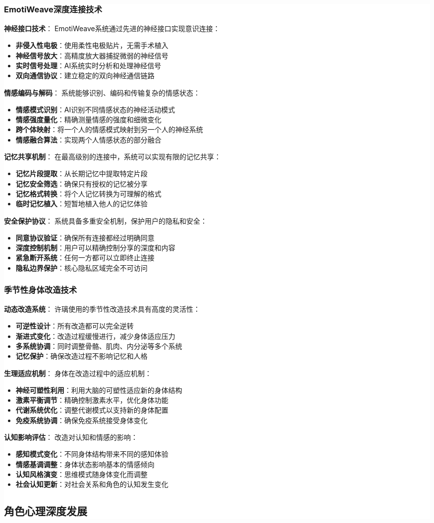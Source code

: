 ### EmotiWeave深度连接技术

**神经接口技术**：
EmotiWeave系统通过先进的神经接口实现意识连接：
- **非侵入性电极**：使用柔性电极贴片，无需手术植入
- **神经信号放大**：高精度放大器捕捉微弱的神经信号
- **实时信号处理**：AI系统实时分析和处理神经信号
- **双向通信协议**：建立稳定的双向神经通信链路

**情感编码与解码**：
系统能够识别、编码和传输复杂的情感状态：
- **情感模式识别**：AI识别不同情感状态的神经活动模式
- **情感强度量化**：精确测量情感的强度和细微变化
- **跨个体映射**：将一个人的情感模式映射到另一个人的神经系统
- **情感融合算法**：实现两个人情感状态的部分融合

**记忆共享机制**：
在最高级别的连接中，系统可以实现有限的记忆共享：
- **记忆片段提取**：从长期记忆中提取特定片段
- **记忆安全筛选**：确保只有授权的记忆被分享
- **记忆格式转换**：将个人记忆转换为可理解的格式
- **临时记忆植入**：短暂地植入他人的记忆体验

**安全保护协议**：
系统具备多重安全机制，保护用户的隐私和安全：
- **同意协议验证**：确保所有连接都经过明确同意
- **深度控制机制**：用户可以精确控制分享的深度和内容
- **紧急断开系统**：任何一方都可以立即终止连接
- **隐私边界保护**：核心隐私区域完全不可访问

### 季节性身体改造技术

**动态改造系统**：
许璃使用的季节性改造技术具有高度的灵活性：
- **可逆性设计**：所有改造都可以完全逆转
- **渐进式变化**：改造过程缓慢进行，减少身体适应压力
- **多系统协调**：同时调整骨骼、肌肉、内分泌等多个系统
- **记忆保护**：确保改造过程不影响记忆和人格

**生理适应机制**：
身体在改造过程中的适应机制：
- **神经可塑性利用**：利用大脑的可塑性适应新的身体结构
- **激素平衡调节**：精确控制激素水平，优化身体功能
- **代谢系统优化**：调整代谢模式以支持新的身体配置
- **免疫系统协调**：确保免疫系统接受身体变化

**认知影响评估**：
改造对认知和情感的影响：
- **感知模式变化**：不同身体结构带来不同的感知体验
- **情感基调调整**：身体状态影响基本的情感倾向
- **认知风格演变**：思维模式随身体变化而调整
- **社会认知更新**：对社会关系和角色的认知发生变化

## 角色心理深度发展
